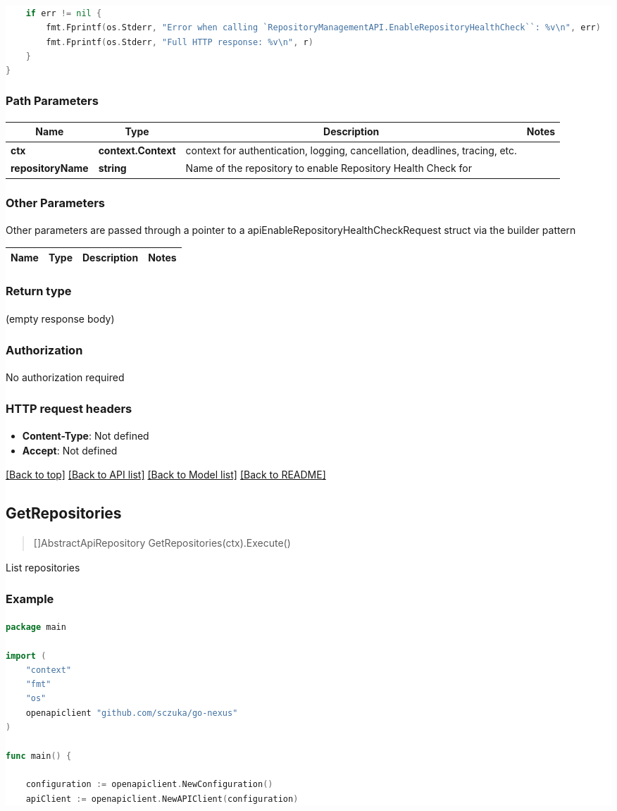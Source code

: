 ```go
	if err != nil {
		fmt.Fprintf(os.Stderr, "Error when calling `RepositoryManagementAPI.EnableRepositoryHealthCheck``: %v\n", err)
		fmt.Fprintf(os.Stderr, "Full HTTP response: %v\n", r)
	}
}
```

### Path Parameters


Name | Type | Description  | Notes
------------- | ------------- | ------------- | -------------
**ctx** | **context.Context** | context for authentication, logging, cancellation, deadlines, tracing, etc.
**repositoryName** | **string** | Name of the repository to enable Repository Health Check for | 

### Other Parameters

Other parameters are passed through a pointer to a apiEnableRepositoryHealthCheckRequest struct via the builder pattern


Name | Type | Description  | Notes
------------- | ------------- | ------------- | -------------


### Return type

 (empty response body)

### Authorization

No authorization required

### HTTP request headers

- **Content-Type**: Not defined
- **Accept**: Not defined

[[Back to top]](#) [[Back to API list]](../README.md#documentation-for-api-endpoints)
[[Back to Model list]](../README.md#documentation-for-models)
[[Back to README]](../README.md)


## GetRepositories

> []AbstractApiRepository GetRepositories(ctx).Execute()

List repositories

### Example

```go
package main

import (
	"context"
	"fmt"
	"os"
	openapiclient "github.com/sczuka/go-nexus"
)

func main() {

	configuration := openapiclient.NewConfiguration()
	apiClient := openapiclient.NewAPIClient(configuration)
```